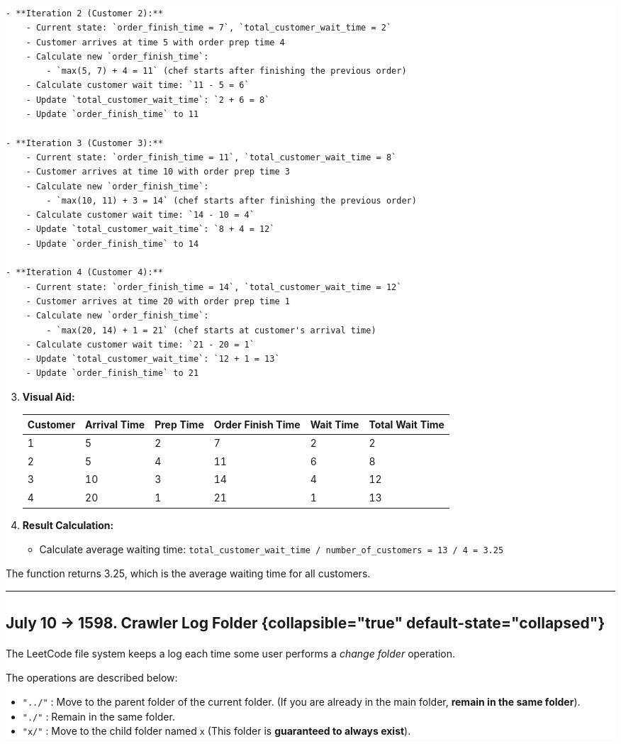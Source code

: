     - **Iteration 2 (Customer 2):**
        - Current state: `order_finish_time = 7`, `total_customer_wait_time = 2`
        - Customer arrives at time 5 with order prep time 4
        - Calculate new `order_finish_time`:
            - `max(5, 7) + 4 = 11` (chef starts after finishing the previous order)
        - Calculate customer wait time: `11 - 5 = 6`
        - Update `total_customer_wait_time`: `2 + 6 = 8`
        - Update `order_finish_time` to 11

    - **Iteration 3 (Customer 3):**
        - Current state: `order_finish_time = 11`, `total_customer_wait_time = 8`
        - Customer arrives at time 10 with order prep time 3
        - Calculate new `order_finish_time`:
            - `max(10, 11) + 3 = 14` (chef starts after finishing the previous order)
        - Calculate customer wait time: `14 - 10 = 4`
        - Update `total_customer_wait_time`: `8 + 4 = 12`
        - Update `order_finish_time` to 14

    - **Iteration 4 (Customer 4):**
        - Current state: `order_finish_time = 14`, `total_customer_wait_time = 12`
        - Customer arrives at time 20 with order prep time 1
        - Calculate new `order_finish_time`:
            - `max(20, 14) + 1 = 21` (chef starts at customer's arrival time)
        - Calculate customer wait time: `21 - 20 = 1`
        - Update `total_customer_wait_time`: `12 + 1 = 13`
        - Update `order_finish_time` to 21

3. **Visual Aid:**

   | Customer | Arrival Time | Prep Time | Order Finish Time | Wait Time | Total Wait Time |
   |----------|--------------|-----------|-------------------|-----------|-----------------|
   | 1        | 5            | 2         | 7                 | 2         | 2               |
   | 2        | 5            | 4         | 11                | 6         | 8               |
   | 3        | 10           | 3         | 14                | 4         | 12              |
   | 4        | 20           | 1         | 21                | 1         | 13              |

4. **Result Calculation:**
    - Calculate average waiting time:
      `total_customer_wait_time / number_of_customers = 13 / 4 = 3.25`

The function returns 3.25, which is the average waiting time for all customers.

---

## July 10 -> 1598. Crawler Log Folder {collapsible="true" default-state="collapsed"}

The LeetCode file system keeps a log each time some user performs a *change folder* operation.

The operations are described below:

- `"../"` : Move to the parent folder of the current folder.
  (If you are already in the main folder, **remain in the same folder**).
- `"./"` : Remain in the same folder.
- `"x/"` : Move to the child folder named `x` (This folder is **guaranteed to always exist**).
